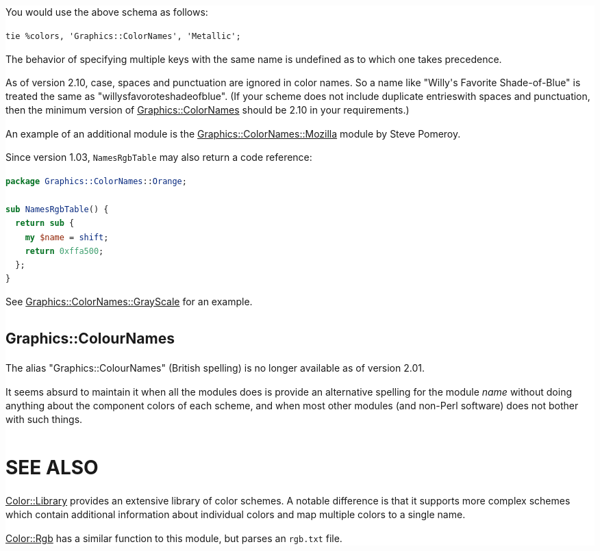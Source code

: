You would use the above schema as follows:

```
tie %colors, 'Graphics::ColorNames', 'Metallic';
```

The behavior of specifying multiple keys with the same name is undefined
as to which one takes precedence.

As of version 2.10, case, spaces and punctuation are ignored in color
names. So a name like "Willy's Favorite Shade-of-Blue" is treated the
same as "willysfavoroteshadeofblue".  (If your scheme does not include
duplicate entrieswith spaces and punctuation, then the minimum
version of [Graphics::ColorNames](https://metacpan.org/pod/Graphics::ColorNames) should be 2.10 in your requirements.)

An example of an additional module is the [Graphics::ColorNames::Mozilla](https://metacpan.org/pod/Graphics::ColorNames::Mozilla)
module by Steve Pomeroy.

Since version 1.03, `NamesRgbTable` may also return a code reference:

```perl
package Graphics::ColorNames::Orange;

sub NamesRgbTable() {
  return sub {
    my $name = shift;
    return 0xffa500;        
  };
}
```

See [Graphics::ColorNames::GrayScale](https://metacpan.org/pod/Graphics::ColorNames::GrayScale) for an example.

## Graphics::ColourNames

The alias "Graphics::ColourNames" (British spelling) is no longer available
as of version 2.01.

It seems absurd to maintain it when all the modules does is provide an
alternative spelling for the module _name_ without doing anything about
the component colors of each scheme, and when most other modules
(and non-Perl software) does not bother with such things.

# SEE ALSO

[Color::Library](https://metacpan.org/pod/Color::Library) provides an extensive library of color schemes. A notable
difference is that it supports more complex schemes which contain additional
information about individual colors and map multiple colors to a single name.

[Color::Rgb](https://metacpan.org/pod/Color::Rgb) has a similar function to this module, but parses an
`rgb.txt` file.
